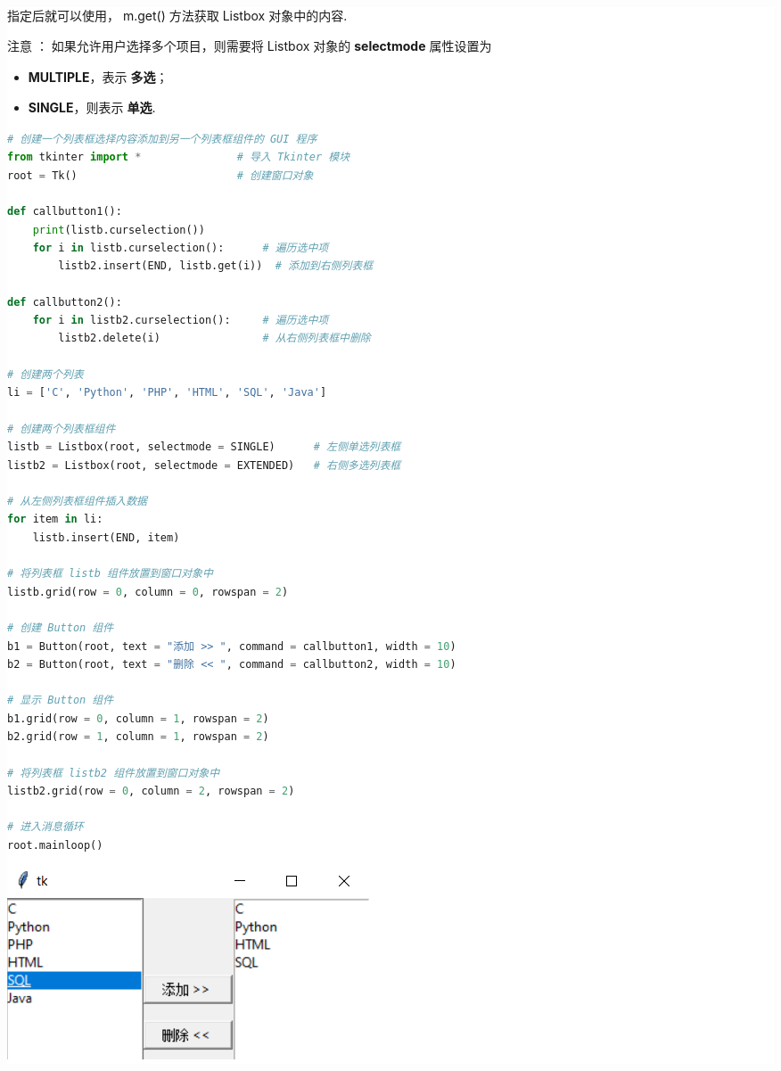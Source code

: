 指定后就可以使用， m.get() 方法获取 Listbox 对象中的内容.

注意 ： 如果允许用户选择多个项目，则需要将 Listbox 对象的 **selectmode** 属性设置为 
    
- **MULTIPLE**，表示 **多选**；
  
- **SINGLE**，则表示 **单选**.

```python
# 创建一个列表框选择内容添加到另一个列表框组件的 GUI 程序
from tkinter import *               # 导入 Tkinter 模块
root = Tk()                         # 创建窗口对象

def callbutton1():
    print(listb.curselection())
    for i in listb.curselection():      # 遍历选中项
        listb2.insert(END, listb.get(i))  # 添加到右侧列表框

def callbutton2():
    for i in listb2.curselection():     # 遍历选中项
        listb2.delete(i)                # 从右侧列表框中删除

# 创建两个列表
li = ['C', 'Python', 'PHP', 'HTML', 'SQL', 'Java']

# 创建两个列表框组件
listb = Listbox(root, selectmode = SINGLE)      # 左侧单选列表框
listb2 = Listbox(root, selectmode = EXTENDED)   # 右侧多选列表框

# 从左侧列表框组件插入数据
for item in li:
    listb.insert(END, item)

# 将列表框 listb 组件放置到窗口对象中
listb.grid(row = 0, column = 0, rowspan = 2)

# 创建 Button 组件
b1 = Button(root, text = "添加 >> ", command = callbutton1, width = 10)
b2 = Button(root, text = "删除 << ", command = callbutton2, width = 10)

# 显示 Button 组件
b1.grid(row = 0, column = 1, rowspan = 2)
b2.grid(row = 1, column = 1, rowspan = 2)

# 将列表框 listb2 组件放置到窗口对象中
listb2.grid(row = 0, column = 2, rowspan = 2)

# 进入消息循环
root.mainloop()
```

![含有来那个个列表框组件的GUI程序](00.Resource/07.png)
